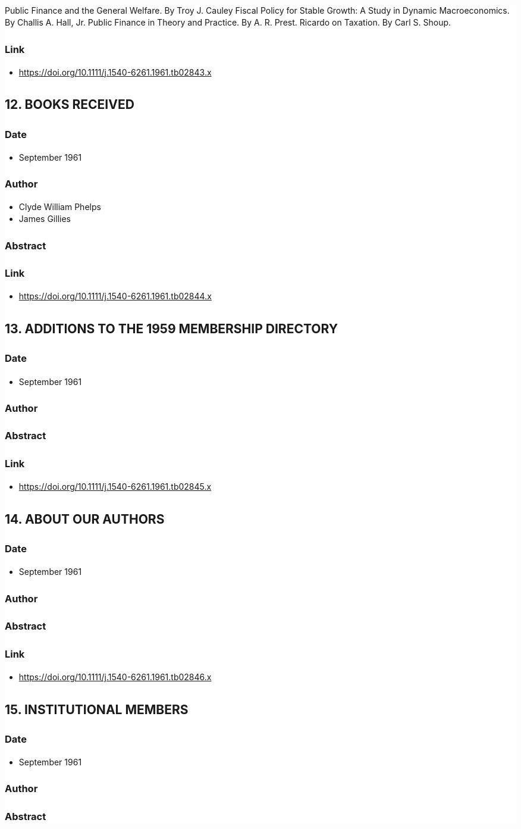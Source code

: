 Public Finance and the General Welfare. By Troy J. Cauley
Fiscal Policy for Stable Growth: A Study in Dynamic Macroeconomics. By Challis A. Hall, Jr.
Public Finance in Theory and Practice. By A. R. Prest.
Ricardo on Taxation. By Carl S. Shoup.
### Link
- https://doi.org/10.1111/j.1540-6261.1961.tb02843.x

## 12. BOOKS RECEIVED
### Date
- September 1961
### Author
- Clyde William Phelps
- James Gillies
### Abstract

### Link
- https://doi.org/10.1111/j.1540-6261.1961.tb02844.x

## 13. ADDITIONS TO THE 1959 MEMBERSHIP DIRECTORY
### Date
- September 1961
### Author
### Abstract

### Link
- https://doi.org/10.1111/j.1540-6261.1961.tb02845.x

## 14. ABOUT OUR AUTHORS
### Date
- September 1961
### Author
### Abstract

### Link
- https://doi.org/10.1111/j.1540-6261.1961.tb02846.x

## 15. INSTITUTIONAL MEMBERS
### Date
- September 1961
### Author
### Abstract
